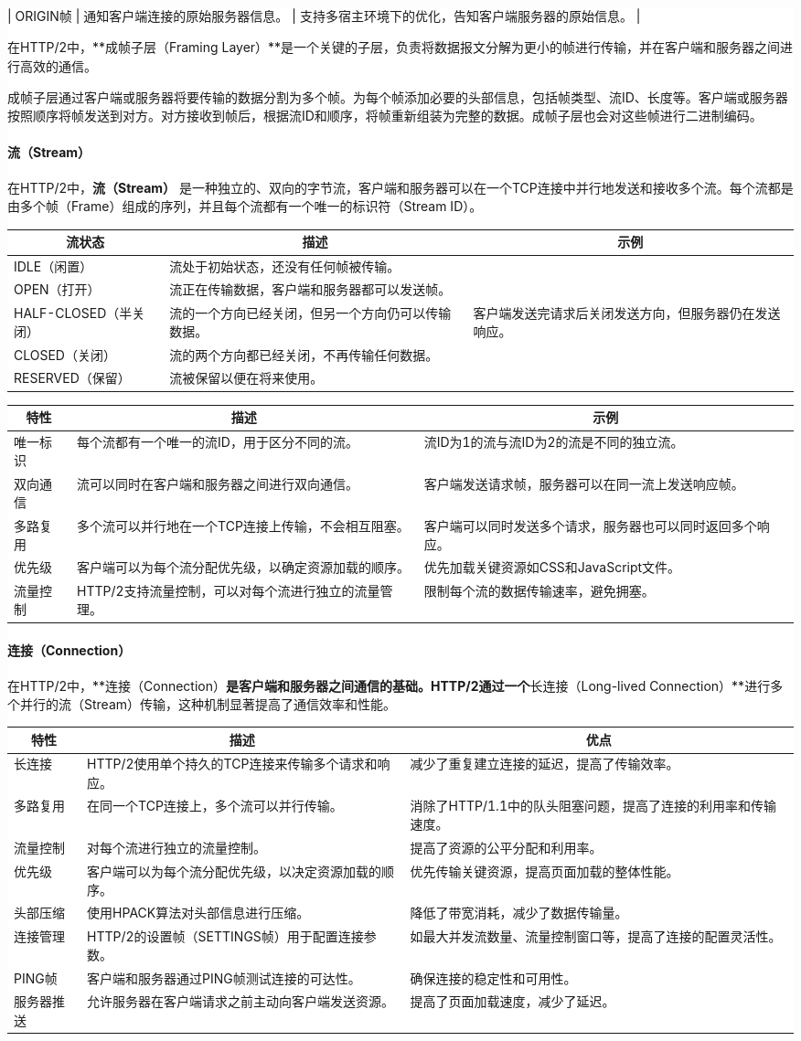 | ORIGIN帧        | 通知客户端连接的原始服务器信息。 | 支持多宿主环境下的优化，告知客户端服务器的原始信息。       |

在HTTP/2中，**成帧子层（Framing Layer）**是一个关键的子层，负责将数据报文分解为更小的帧进行传输，并在客户端和服务器之间进行高效的通信。

成帧子层通过客户端或服务器将要传输的数据分割为多个帧。为每个帧添加必要的头部信息，包括帧类型、流ID、长度等。客户端或服务器按照顺序将帧发送到对方。对方接收到帧后，根据流ID和顺序，将帧重新组装为完整的数据。成帧子层也会对这些帧进行二进制编码。

#### 流（Stream）

在HTTP/2中，**流（Stream）** 是一种独立的、双向的字节流，客户端和服务器可以在一个TCP连接中并行地发送和接收多个流。每个流都是由多个帧（Frame）组成的序列，并且每个流都有一个唯一的标识符（Stream ID）。

| 流状态                | 描述                                               | 示例                                                   |
| --------------------- | -------------------------------------------------- | ------------------------------------------------------ |
| IDLE（闲置）          | 流处于初始状态，还没有任何帧被传输。               |                                                        |
| OPEN（打开）          | 流正在传输数据，客户端和服务器都可以发送帧。       |                                                        |
| HALF-CLOSED（半关闭） | 流的一个方向已经关闭，但另一个方向仍可以传输数据。 | 客户端发送完请求后关闭发送方向，但服务器仍在发送响应。 |
| CLOSED（关闭）        | 流的两个方向都已经关闭，不再传输任何数据。         |                                                        |
| RESERVED（保留）      | 流被保留以便在将来使用。                           |                                                        |

| 特性     | 描述                                                 | 示例                                                       |
| -------- | ---------------------------------------------------- | ---------------------------------------------------------- |
| 唯一标识 | 每个流都有一个唯一的流ID，用于区分不同的流。         | 流ID为1的流与流ID为2的流是不同的独立流。                   |
| 双向通信 | 流可以同时在客户端和服务器之间进行双向通信。         | 客户端发送请求帧，服务器可以在同一流上发送响应帧。         |
| 多路复用 | 多个流可以并行地在一个TCP连接上传输，不会相互阻塞。  | 客户端可以同时发送多个请求，服务器也可以同时返回多个响应。 |
| 优先级   | 客户端可以为每个流分配优先级，以确定资源加载的顺序。 | 优先加载关键资源如CSS和JavaScript文件。                    |
| 流量控制 | HTTP/2支持流量控制，可以对每个流进行独立的流量管理。 | 限制每个流的数据传输速率，避免拥塞。                       |

#### 连接（Connection）

在HTTP/2中，**连接（Connection）**是客户端和服务器之间通信的基础。HTTP/2通过一个**长连接（Long-lived Connection）**进行多个并行的流（Stream）传输，这种机制显著提高了通信效率和性能。

| 特性       | 描述                                                 | 优点                                                         |
| ---------- | ---------------------------------------------------- | ------------------------------------------------------------ |
| 长连接     | HTTP/2使用单个持久的TCP连接来传输多个请求和响应。    | 减少了重复建立连接的延迟，提高了传输效率。                   |
| 多路复用   | 在同一个TCP连接上，多个流可以并行传输。              | 消除了HTTP/1.1中的队头阻塞问题，提高了连接的利用率和传输速度。 |
| 流量控制   | 对每个流进行独立的流量控制。                         | 提高了资源的公平分配和利用率。                               |
| 优先级     | 客户端可以为每个流分配优先级，以决定资源加载的顺序。 | 优先传输关键资源，提高页面加载的整体性能。                   |
| 头部压缩   | 使用HPACK算法对头部信息进行压缩。                    | 降低了带宽消耗，减少了数据传输量。                           |
| 连接管理   | HTTP/2的设置帧（SETTINGS帧）用于配置连接参数。       | 如最大并发流数量、流量控制窗口等，提高了连接的配置灵活性。   |
| PING帧     | 客户端和服务器通过PING帧测试连接的可达性。           | 确保连接的稳定性和可用性。                                   |
| 服务器推送 | 允许服务器在客户端请求之前主动向客户端发送资源。     | 提高了页面加载速度，减少了延迟。                             |
